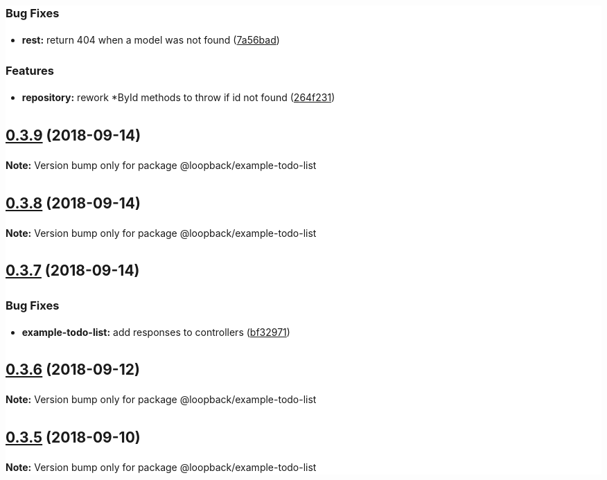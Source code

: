 ### Bug Fixes

- **rest:** return 404 when a model was not found ([7a56bad](https://github.com/loopbackio/loopback-next/commit/7a56bad))

### Features

- **repository:** rework \*ById methods to throw if id not found ([264f231](https://github.com/loopbackio/loopback-next/commit/264f231))

<a name="0.3.9"></a>

## [0.3.9](https://github.com/loopbackio/loopback-next/compare/@loopback/example-todo-list@0.3.8...@loopback/example-todo-list@0.3.9) (2018-09-14)

**Note:** Version bump only for package @loopback/example-todo-list

<a name="0.3.8"></a>

## [0.3.8](https://github.com/loopbackio/loopback-next/compare/@loopback/example-todo-list@0.3.7...@loopback/example-todo-list@0.3.8) (2018-09-14)

**Note:** Version bump only for package @loopback/example-todo-list

<a name="0.3.7"></a>

## [0.3.7](https://github.com/loopbackio/loopback-next/compare/@loopback/example-todo-list@0.3.6...@loopback/example-todo-list@0.3.7) (2018-09-14)

### Bug Fixes

- **example-todo-list:** add responses to controllers ([bf32971](https://github.com/loopbackio/loopback-next/commit/bf32971))

<a name="0.3.6"></a>

## [0.3.6](https://github.com/loopbackio/loopback-next/compare/@loopback/example-todo-list@0.3.5...@loopback/example-todo-list@0.3.6) (2018-09-12)

**Note:** Version bump only for package @loopback/example-todo-list

<a name="0.3.5"></a>

## [0.3.5](https://github.com/loopbackio/loopback-next/compare/@loopback/example-todo-list@0.3.4...@loopback/example-todo-list@0.3.5) (2018-09-10)

**Note:** Version bump only for package @loopback/example-todo-list
